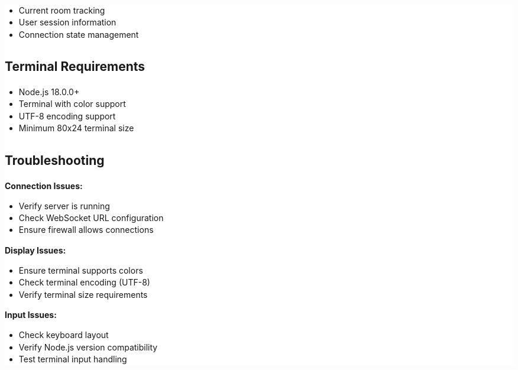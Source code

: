 - Current room tracking
- User session information
- Connection state management

## Terminal Requirements

- Node.js 18.0.0+
- Terminal with color support
- UTF-8 encoding support
- Minimum 80x24 terminal size

## Troubleshooting

**Connection Issues:**

- Verify server is running
- Check WebSocket URL configuration
- Ensure firewall allows connections

**Display Issues:**

- Ensure terminal supports colors
- Check terminal encoding (UTF-8)
- Verify terminal size requirements

**Input Issues:**

- Check keyboard layout
- Verify Node.js version compatibility
- Test terminal input handling
